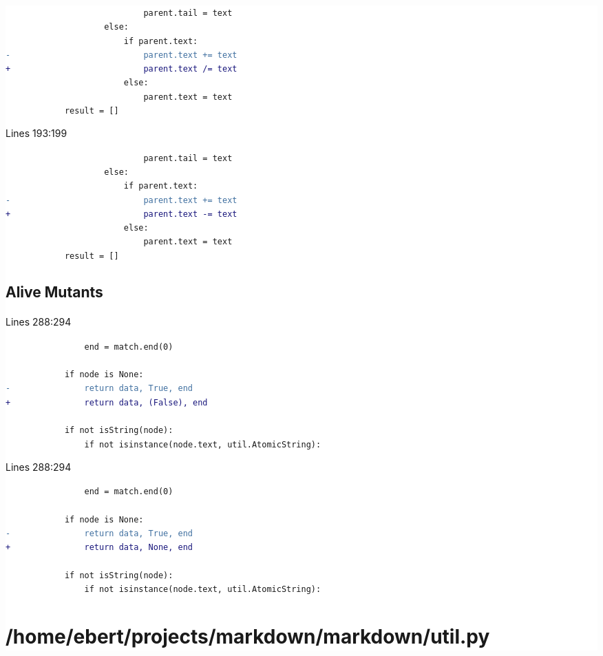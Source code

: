 ```diff
	                        parent.tail = text
	                else:
	                    if parent.text:
-	                        parent.text += text
+	                        parent.text /= text
	                    else:
	                        parent.text = text
	        result = []

```  
Lines 193:199

```diff
	                        parent.tail = text
	                else:
	                    if parent.text:
-	                        parent.text += text
+	                        parent.text -= text
	                    else:
	                        parent.text = text
	        result = []

```
## Alive Mutants
  
Lines 288:294

```diff
	            end = match.end(0)
	
	        if node is None:
-	            return data, True, end
+	            return data, (False), end
	
	        if not isString(node):
	            if not isinstance(node.text, util.AtomicString):

```  
Lines 288:294

```diff
	            end = match.end(0)
	
	        if node is None:
-	            return data, True, end
+	            return data, None, end
	
	        if not isString(node):
	            if not isinstance(node.text, util.AtomicString):

```
# /home/ebert/projects/markdown/markdown/util.py
